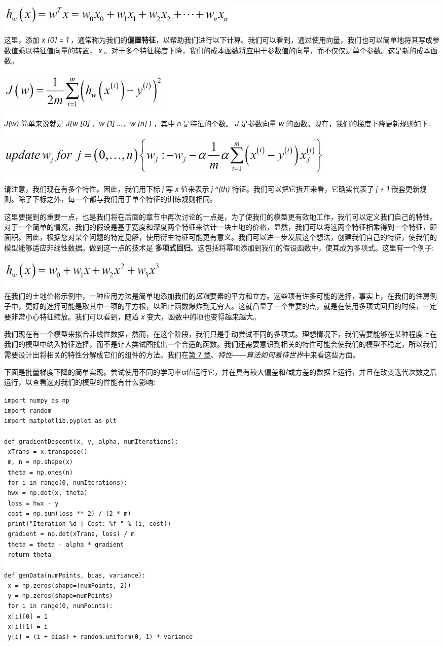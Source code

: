 ![Gradient descent](img/B05198_05_17.jpg)

这里，添加 *x [0] = 1* ，通常称为我们的**偏置特征**，以帮助我们进行以下计算。我们可以看到，通过使用向量，我们也可以简单地将其写成参数值乘以特征值向量的转置， *x* 。对于多个特征梯度下降，我们的成本函数将应用于参数值的向量，而不仅仅是单个参数。这是新的成本函数。

![Gradient descent](img/B05198_05_18.jpg)

*J(w)* 简单来说就是 *J(w [0] ，w [1] …，w [n] )* ，其中 *n* 是特征的个数。 *J* 是参数向量 *w* 的函数。现在，我们的梯度下降更新规则如下:

![Gradient descent](img/B05198_05_19.jpg)

请注意，我们现在有多个特性。因此，我们用下标 *j* 写 *x* 值来表示 *j ^(th)* 特征。我们可以把它拆开来看，它确实代表了 *j + 1* 嵌套更新规则。除了下标之外，每一个都与我们用于单个特征的训练规则相同。

这里要提到的重要一点，也是我们将在后面的章节中再次讨论的一点是，为了使我们的模型更有效地工作，我们可以定义我们自己的特性。对于一个简单的情况，我们的假设是基于宽度和深度两个特征来估计一块土地的价格，显然，我们可以将这两个特征相乘得到一个特征，即面积。因此，根据您对某个问题的特定见解，使用衍生特征可能更有意义。我们可以进一步发展这个想法，创建我们自己的特征，使我们的模型能够适应非线性数据。做到这一点的技术是 **多项式回归**。这包括将幂项添加到我们的假设函数中，使其成为多项式。这里有一个例子:

![Gradient descent](img/B05198_05_20.jpg)

在我们的土地价格示例中，一种应用方法是简单地添加我们的*区域*要素的平方和立方。这些项有许多可能的选择，事实上，在我们的住房例子中，更好的选择可能是取其中一项的平方根，以阻止函数爆炸到无穷大。这就凸显了一个重要的点，就是在使用多项式回归的时候，一定要非常小心特征缩放。我们可以看到，随着 *x* 变大，函数中的项也变得越来越大。

我们现在有一个模型来拟合非线性数据，然而，在这个阶段，我们只是手动尝试不同的多项式。理想情况下，我们需要能够在某种程度上在我们的模型中纳入特征选择，而不是让人类试图找出一个合适的函数。我们还需要意识到相关的特性可能会使我们的模型不稳定，所以我们需要设计出将相关的特性分解成它们的组件的方法。我们在[第 7 章](ch07.html "Chapter 7. Features – How Algorithms See the World")、*特性——算法如何看待世界*中来看这些方面。

下面是批量梯度下降的简单实现。尝试使用不同的学习率α值运行它，并在具有较大偏差和/或方差的数据上运行，并且在改变迭代次数之后运行，以查看这对我们的模型的性能有什么影响:

```
import numpy as np
import random
import matplotlib.pyplot as plt

def gradientDescent(x, y, alpha, numIterations):
 xTrans = x.transpose()
 m, n = np.shape(x)
 theta = np.ones(n)
 for i in range(0, numIterations):
 hwx = np.dot(x, theta)
 loss = hwx - y
 cost = np.sum(loss ** 2) / (2 * m)
 print("Iteration %d | Cost: %f " % (i, cost))
 gradient = np.dot(xTrans, loss) / m
 theta = theta - alpha * gradient
 return theta

def genData(numPoints, bias, variance):
 x = np.zeros(shape=(numPoints, 2))
 y = np.zeros(shape=numPoints)
 for i in range(0, numPoints):
 x[i][0] = 1
 x[i][1] = i
 y[i] = (i + bias) + random.uniform(0, 1) * variance
```